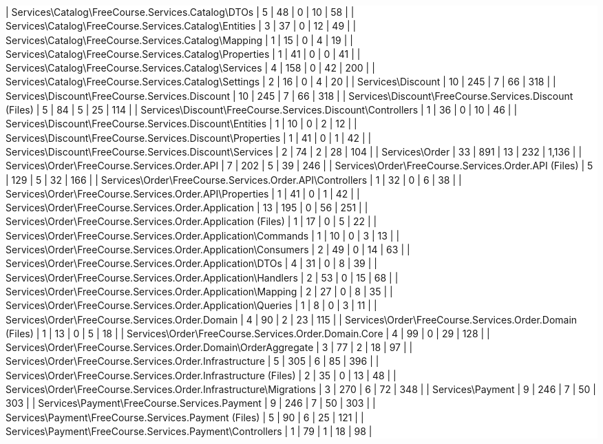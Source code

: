 | Services\\Catalog\\FreeCourse.Services.Catalog\\DTOs | 5 | 48 | 0 | 10 | 58 |
| Services\\Catalog\\FreeCourse.Services.Catalog\\Entities | 3 | 37 | 0 | 12 | 49 |
| Services\\Catalog\\FreeCourse.Services.Catalog\\Mapping | 1 | 15 | 0 | 4 | 19 |
| Services\\Catalog\\FreeCourse.Services.Catalog\\Properties | 1 | 41 | 0 | 0 | 41 |
| Services\\Catalog\\FreeCourse.Services.Catalog\\Services | 4 | 158 | 0 | 42 | 200 |
| Services\\Catalog\\FreeCourse.Services.Catalog\\Settings | 2 | 16 | 0 | 4 | 20 |
| Services\\Discount | 10 | 245 | 7 | 66 | 318 |
| Services\\Discount\\FreeCourse.Services.Discount | 10 | 245 | 7 | 66 | 318 |
| Services\\Discount\\FreeCourse.Services.Discount (Files) | 5 | 84 | 5 | 25 | 114 |
| Services\\Discount\\FreeCourse.Services.Discount\\Controllers | 1 | 36 | 0 | 10 | 46 |
| Services\\Discount\\FreeCourse.Services.Discount\\Entities | 1 | 10 | 0 | 2 | 12 |
| Services\\Discount\\FreeCourse.Services.Discount\\Properties | 1 | 41 | 0 | 1 | 42 |
| Services\\Discount\\FreeCourse.Services.Discount\\Services | 2 | 74 | 2 | 28 | 104 |
| Services\\Order | 33 | 891 | 13 | 232 | 1,136 |
| Services\\Order\\FreeCourse.Services.Order.API | 7 | 202 | 5 | 39 | 246 |
| Services\\Order\\FreeCourse.Services.Order.API (Files) | 5 | 129 | 5 | 32 | 166 |
| Services\\Order\\FreeCourse.Services.Order.API\\Controllers | 1 | 32 | 0 | 6 | 38 |
| Services\\Order\\FreeCourse.Services.Order.API\\Properties | 1 | 41 | 0 | 1 | 42 |
| Services\\Order\\FreeCourse.Services.Order.Application | 13 | 195 | 0 | 56 | 251 |
| Services\\Order\\FreeCourse.Services.Order.Application (Files) | 1 | 17 | 0 | 5 | 22 |
| Services\\Order\\FreeCourse.Services.Order.Application\\Commands | 1 | 10 | 0 | 3 | 13 |
| Services\\Order\\FreeCourse.Services.Order.Application\\Consumers | 2 | 49 | 0 | 14 | 63 |
| Services\\Order\\FreeCourse.Services.Order.Application\\DTOs | 4 | 31 | 0 | 8 | 39 |
| Services\\Order\\FreeCourse.Services.Order.Application\\Handlers | 2 | 53 | 0 | 15 | 68 |
| Services\\Order\\FreeCourse.Services.Order.Application\\Mapping | 2 | 27 | 0 | 8 | 35 |
| Services\\Order\\FreeCourse.Services.Order.Application\\Queries | 1 | 8 | 0 | 3 | 11 |
| Services\\Order\\FreeCourse.Services.Order.Domain | 4 | 90 | 2 | 23 | 115 |
| Services\\Order\\FreeCourse.Services.Order.Domain (Files) | 1 | 13 | 0 | 5 | 18 |
| Services\\Order\\FreeCourse.Services.Order.Domain.Core | 4 | 99 | 0 | 29 | 128 |
| Services\\Order\\FreeCourse.Services.Order.Domain\\OrderAggregate | 3 | 77 | 2 | 18 | 97 |
| Services\\Order\\FreeCourse.Services.Order.Infrastructure | 5 | 305 | 6 | 85 | 396 |
| Services\\Order\\FreeCourse.Services.Order.Infrastructure (Files) | 2 | 35 | 0 | 13 | 48 |
| Services\\Order\\FreeCourse.Services.Order.Infrastructure\\Migrations | 3 | 270 | 6 | 72 | 348 |
| Services\\Payment | 9 | 246 | 7 | 50 | 303 |
| Services\\Payment\\FreeCourse.Services.Payment | 9 | 246 | 7 | 50 | 303 |
| Services\\Payment\\FreeCourse.Services.Payment (Files) | 5 | 90 | 6 | 25 | 121 |
| Services\\Payment\\FreeCourse.Services.Payment\\Controllers | 1 | 79 | 1 | 18 | 98 |
